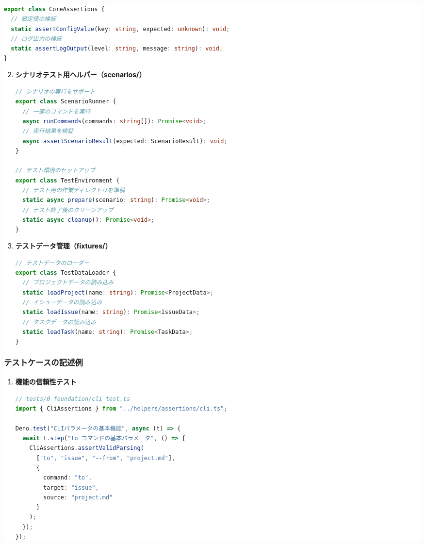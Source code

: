    ```typescript
   export class CoreAssertions {
     // 設定値の検証
     static assertConfigValue(key: string, expected: unknown): void;
     // ログ出力の検証
     static assertLogOutput(level: string, message: string): void;
   }
   ```

2. **シナリオテスト用ヘルパー（scenarios/）**
   ```typescript
   // シナリオの実行をサポート
   export class ScenarioRunner {
     // 一連のコマンドを実行
     async runCommands(commands: string[]): Promise<void>;
     // 実行結果を検証
     async assertScenarioResult(expected: ScenarioResult): void;
   }

   // テスト環境のセットアップ
   export class TestEnvironment {
     // テスト用の作業ディレクトリを準備
     static async prepare(scenario: string): Promise<void>;
     // テスト終了後のクリーンアップ
     static async cleanup(): Promise<void>;
   }
   ```

3. **テストデータ管理（fixtures/）**
   ```typescript
   // テストデータのローダー
   export class TestDataLoader {
     // プロジェクトデータの読み込み
     static loadProject(name: string): Promise<ProjectData>;
     // イシューデータの読み込み
     static loadIssue(name: string): Promise<IssueData>;
     // タスクデータの読み込み
     static loadTask(name: string): Promise<TaskData>;
   }
   ```

### テストケースの記述例

1. **機能の信頼性テスト**
   ```typescript
   // tests/0_foundation/cli_test.ts
   import { CliAssertions } from "../helpers/assertions/cli.ts";

   Deno.test("CLIパラメータの基本機能", async (t) => {
     await t.step("to コマンドの基本パラメータ", () => {
       CliAssertions.assertValidParsing(
         ["to", "issue", "--from", "project.md"],
         {
           command: "to",
           target: "issue",
           source: "project.md"
         }
       );
     });
   });
   ```
